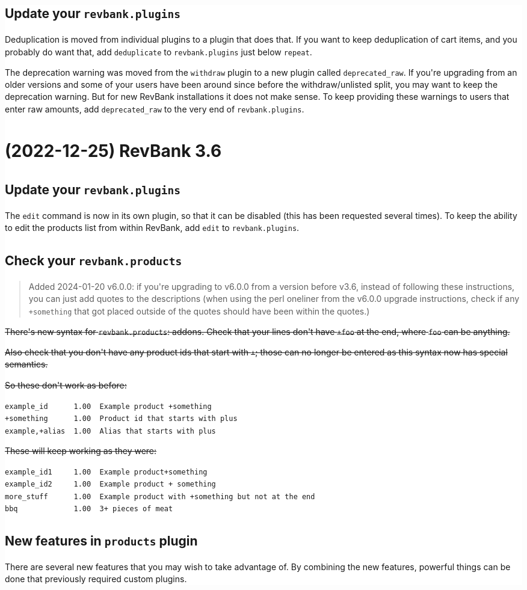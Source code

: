 ## Update your `revbank.plugins`

Deduplication is moved from individual plugins to a plugin that does that. If
you want to keep deduplication of cart items, and you probably do want that,
add `deduplicate` to `revbank.plugins` just below `repeat`.

The deprecation warning was moved from the `withdraw` plugin to a new plugin
called `deprecated_raw`. If you're upgrading from an older versions and some of
your users have been around since before the withdraw/unlisted split, you may
want to keep the deprecation warning. But for new RevBank installations it does
not make sense. To keep providing these warnings to users that enter raw
amounts, add `deprecated_raw` to the very end of `revbank.plugins`.

# (2022-12-25) RevBank 3.6

## Update your `revbank.plugins`

The `edit` command is now in its own plugin, so that it can be disabled (this
has been requested several times). To keep the ability to edit the products
list from within RevBank, add `edit` to `revbank.plugins`.

## Check your `revbank.products`

> Added 2024-01-20 v6.0.0: if you're upgrading to v6.0.0 from a version before
> v3.6, instead of following these instructions, you can just add quotes to the
> descriptions (when using the perl oneliner from the v6.0.0 upgrade
> instructions, check if any `+something` that got placed outside of the quotes
> should have been within the quotes.)

~~There's new syntax for `revbank.products`: addons. Check that your lines don't
have `+foo` at the end, where `foo` can be anything.~~

~~Also check that you don't have any product ids that start with `+`; those can
no longer be entered as this syntax now has special semantics.~~

~~So these don't work as before:~~

    example_id      1.00  Example product +something
    +something      1.00  Product id that starts with plus
    example,+alias  1.00  Alias that starts with plus

~~These will keep working as they were:~~

    example_id1     1.00  Example product+something
    example_id2     1.00  Example product + something
    more_stuff      1.00  Example product with +something but not at the end
    bbq             1.00  3+ pieces of meat

## New features in `products` plugin

There are several new features that you may wish to take advantage of. By
combining the new features, powerful things can be done that previously
required custom plugins.
